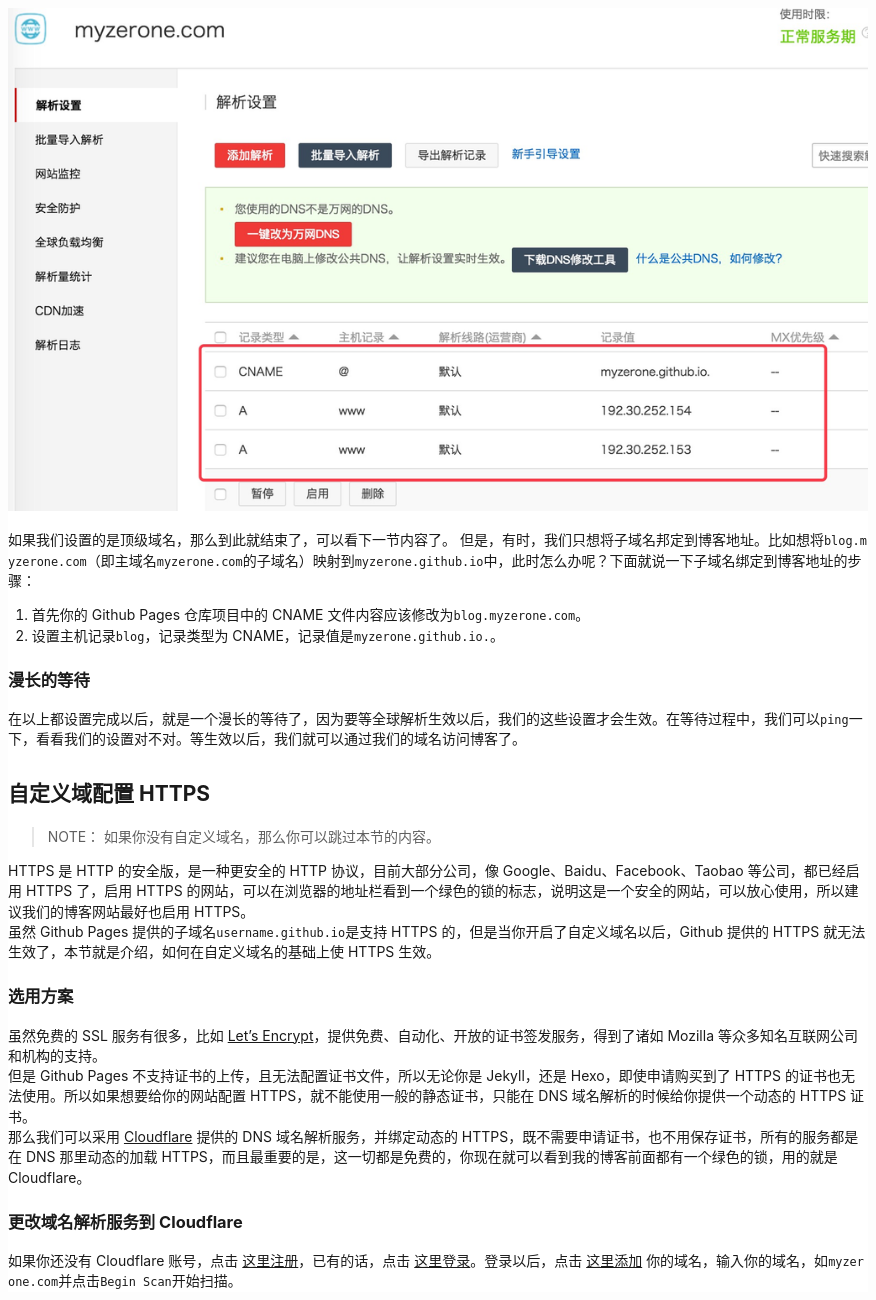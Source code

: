 ![域名设置](/assets/posts/CreateBlog/DNSSettings.png)

如果我们设置的是顶级域名，那么到此就结束了，可以看下一节内容了。
但是，有时，我们只想将子域名邦定到博客地址。比如想将`blog.myzerone.com`（即主域名`myzerone.com`的子域名）映射到`myzerone.github.io`中，此时怎么办呢？下面就说一下子域名绑定到博客地址的步骤：  

1. 首先你的 Github Pages 仓库项目中的 CNAME 文件内容应该修改为`blog.myzerone.com`。
2. 设置主机记录`blog`，记录类型为 CNAME，记录值是`myzerone.github.io.`。

### 漫长的等待  

在以上都设置完成以后，就是一个漫长的等待了，因为要等全球解析生效以后，我们的这些设置才会生效。在等待过程中，我们可以`ping`一下，看看我们的设置对不对。等生效以后，我们就可以通过我们的域名访问博客了。    

## 自定义域配置 HTTPS  

> NOTE： 如果你没有自定义域名，那么你可以跳过本节的内容。
  
HTTPS 是 HTTP 的安全版，是一种更安全的 HTTP 协议，目前大部分公司，像 Google、Baidu、Facebook、Taobao 等公司，都已经启用 HTTPS 了，启用 HTTPS 的网站，可以在浏览器的地址栏看到一个绿色的锁的标志，说明这是一个安全的网站，可以放心使用，所以建议我们的博客网站最好也启用 HTTPS。  
虽然 Github Pages 提供的子域名`username.github.io`是支持 HTTPS 的，但是当你开启了自定义域名以后，Github 提供的 HTTPS 就无法生效了，本节就是介绍，如何在自定义域名的基础上使 HTTPS 生效。  

### 选用方案  

虽然免费的 SSL 服务有很多，比如 [Let’s Encrypt](https://letsencrypt.org/)，提供免费、自动化、开放的证书签发服务，得到了诸如 Mozilla 等众多知名互联网公司和机构的支持。  
但是 Github Pages 不支持证书的上传，且无法配置证书文件，所以无论你是 Jekyll，还是 Hexo，即使申请购买到了 HTTPS 的证书也无法使用。所以如果想要给你的网站配置 HTTPS，就不能使用一般的静态证书，只能在 DNS 域名解析的时候给你提供一个动态的 HTTPS 证书。  
那么我们可以采用 [Cloudflare](https://www.cloudflare.com/) 提供的 DNS 域名解析服务，并绑定动态的 HTTPS，既不需要申请证书，也不用保存证书，所有的服务都是在 DNS 那里动态的加载 HTTPS，而且最重要的是，这一切都是免费的，你现在就可以看到我的博客前面都有一个绿色的锁，用的就是 Cloudflare。  

### 更改域名解析服务到 Cloudflare

如果你还没有 Cloudflare 账号，点击 [这里注册](https://www.cloudflare.com/a/sign-up)，已有的话，点击 [这里登录](https://www.cloudflare.com/a/login)。登录以后，点击 [这里添加](https://www.cloudflare.com/a/add-site) 你的域名，输入你的域名，如`myzerone.com`并点击`Begin Scan`开始扫描。  

